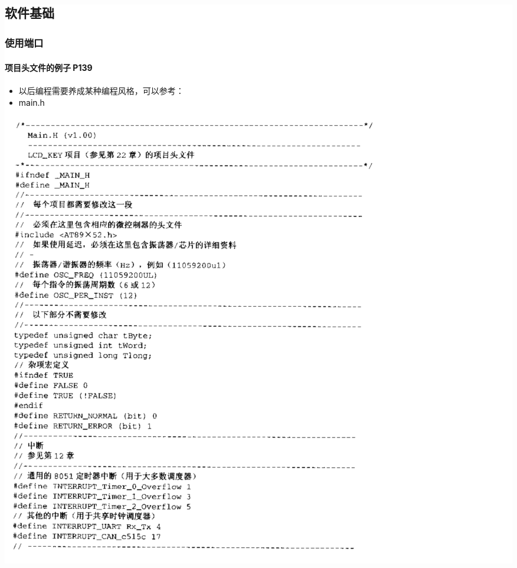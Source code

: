 ## 软件基础

### 使用端口

#### 项目头文件的例子  P139

- 以后编程需要养成某种编程风格，可以参考：
- main.h

![img](./img/2022-05-12_114545_heard_H.jpg)